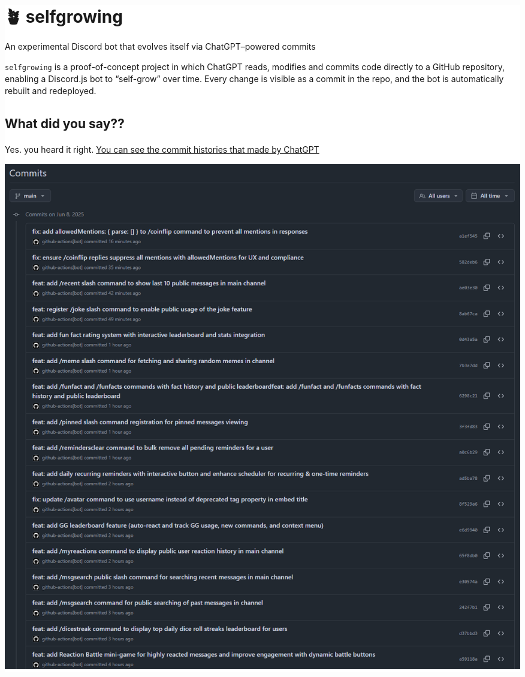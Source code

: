 # 🪴 selfgrowing
An experimental Discord bot that evolves itself via ChatGPT–powered commits

`selfgrowing` is a proof-of-concept project in which ChatGPT reads, modifies and commits code directly to a GitHub repository, enabling a Discord.js bot to “self-grow” over time. Every change is visible as a commit in the repo, and the bot is automatically rebuilt and redeployed.

## What did you say??
Yes. you heard it right. [You can see the commit histories that made by ChatGPT](https://github.com/pmh-only/selfgrowing/commits/main/)

![[Commit histories generated by ChatGPT](https://github.com/pmh-only/selfgrowing/commits/main/)](./docs/image.png)
